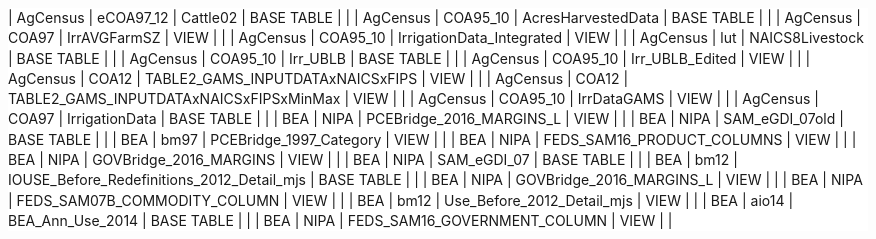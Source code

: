 | AgCensus                  	| eCOA97_12      	| Cattle02                                              	| BASE TABLE 	|                                                                                                                                 	|
| AgCensus                  	| COA95_10       	| AcresHarvestedData                                    	| BASE TABLE 	|                                                                                                                                 	|
| AgCensus                  	| COA97          	| IrrAVGFarmSZ                                          	| VIEW       	|                                                                                                                                 	|
| AgCensus                  	| COA95_10       	| IrrigationData_Integrated                             	| VIEW       	|                                                                                                                                 	|
| AgCensus                  	| lut            	| NAICS8Livestock                                       	| BASE TABLE 	|                                                                                                                                 	|
| AgCensus                  	| COA95_10       	| Irr_UBLB                                              	| BASE TABLE 	|                                                                                                                                 	|
| AgCensus                  	| COA95_10       	| Irr_UBLB_Edited                                       	| VIEW       	|                                                                                                                                 	|
| AgCensus                  	| COA12          	| TABLE2_GAMS_INPUTDATAxNAICSxFIPS                      	| VIEW       	|                                                                                                                                 	|
| AgCensus                  	| COA12          	| TABLE2_GAMS_INPUTDATAxNAICSxFIPSxMinMax               	| VIEW       	|                                                                                                                                 	|
| AgCensus                  	| COA95_10       	| IrrDataGAMS                                           	| VIEW       	|                                                                                                                                 	|
| AgCensus                  	| COA97          	| IrrigationData                                        	| BASE TABLE 	|                                                                                                                                 	|
| BEA                       	| NIPA           	| PCEBridge_2016_MARGINS_L                              	| VIEW       	|                                                                                                                                 	|
| BEA                       	| NIPA           	| SAM_eGDI_07old                                        	| BASE TABLE 	|                                                                                                                                 	|
| BEA                       	| bm97           	| PCEBridge_1997_Category                               	| VIEW       	|                                                                                                                                 	|
| BEA                       	| NIPA           	| FEDS_SAM16_PRODUCT_COLUMNS                            	| VIEW       	|                                                                                                                                 	|
| BEA                       	| NIPA           	| GOVBridge_2016_MARGINS                                	| VIEW       	|                                                                                                                                 	|
| BEA                       	| NIPA           	| SAM_eGDI_07                                           	| BASE TABLE 	|                                                                                                                                 	|
| BEA                       	| bm12           	| IOUSE_Before_Redefinitions_2012_Detail_mjs            	| BASE TABLE 	|                                                                                                                                 	|
| BEA                       	| NIPA           	| GOVBridge_2016_MARGINS_L                              	| VIEW       	|                                                                                                                                 	|
| BEA                       	| NIPA           	| FEDS_SAM07B_COMMODITY_COLUMN                          	| VIEW       	|                                                                                                                                 	|
| BEA                       	| bm12           	| Use_Before_2012_Detail_mjs                            	| VIEW       	|                                                                                                                                 	|
| BEA                       	| aio14          	| BEA_Ann_Use_2014                                      	| BASE TABLE 	|                                                                                                                                 	|
| BEA                       	| NIPA           	| FEDS_SAM16_GOVERNMENT_COLUMN                          	| VIEW       	|                                                                                                                                 	|
